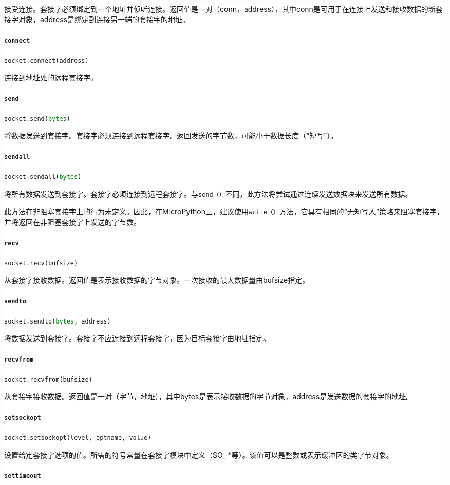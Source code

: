 接受连接。套接字必须绑定到一个地址并侦听连接。返回值是一对（conn，address），其中conn是可用于在连接上发送和接收数据的新套接字对象，address是绑定到连接另一端的套接字的地址。

#### `connect`

```python
socket.connect(address)
```

连接到地址处的远程套接字。

#### `send`

```python
socket.send(bytes)
```

将数据发送到套接字。套接字必须连接到远程套接字。返回发送的字节数，可能小于数据长度（“短写”）。

#### `sendall`

```python
socket.sendall(bytes)
```

将所有数据发送到套接字。套接字必须连接到远程套接字。与`send（）`不同，此方法将尝试通过连续发送数据块来发送所有数据。

此方法在非阻塞套接字上的行为未定义。因此，在MicroPython上，建议使用`write（）`方法，它具有相同的“无短写入”策略来阻塞套接字，并将返回在非阻塞套接字上发送的字节数。

#### `recv`

```python
socket.recv(bufsize)
```

从套接字接收数据。返回值是表示接收数据的字节对象。一次接收的最大数据量由bufsize指定。

#### `sendto`

```python
socket.sendto(bytes, address)
```

将数据发送到套接字。套接字不应连接到远程套接字，因为目标套接字由地址指定。

#### `recvfrom`

```python
socket.recvfrom(bufsize)
```

从套接字接收数据。返回值是一对（字节，地址），其中bytes是表示接收数据的字节对象，address是发送数据的套接字的地址。

#### `setsockopt`

```python
socket.setsockopt(level, optname, value)
```

设置给定套接字选项的值。所需的符号常量在套接字模块中定义（SO_ *等）。该值可以是整数或表示缓冲区的类字节对象。


#### `settimeout`
